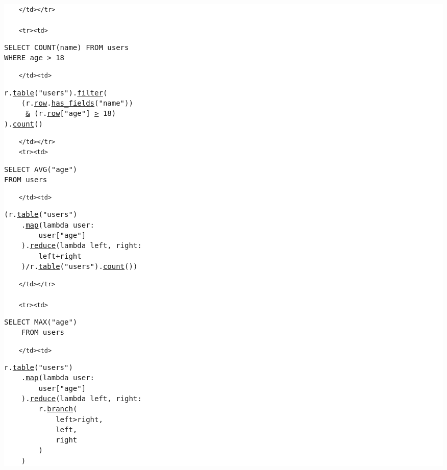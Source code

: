         </td></tr>

        <tr><td>

<pre>
SELECT COUNT(name) FROM users
WHERE age &gt; 18
</pre>

        </td><td>
        
<pre>
r.<a href="/api/#py:selecting_data-table">table</a>("users").<a href="/api/#py:selecting_data-filter">filter</a>(
    (r.<a href="/api/#py:document_manipulation-row">row</a>.<a href="/api/#py:document_manipulation-has_fields">has_fields</a>("name"))
     <a href="/api/#py:math_and_logic-and">&</a> (r.<a href="/api/#py:document_manipulation-row">row</a>["age"] <a href="/api/#py:math_and_logic-gt">&gt;</a> 18)
).<a href="/api/#py:aggregation-count">count</a>()
</pre>

        </td></tr>
        <tr><td>

<pre>
SELECT AVG("age")
FROM users
</pre>

        </td><td>
        
<pre>
(r.<a href="/api/#py:selecting_data-table">table</a>("users")
    .<a href="/api/#py:transformations-map">map</a>(lambda user:
        user["age"]
    ).<a href="api/#py:aggregation-reduce">reduce</a>(lambda left, right:
        left+right
    )/r.<a href="/api/#py:selecting_data-table">table</a>("users").<a href="/api/#py:aggregation-count">count</a>())
</pre>

        </td></tr>

        <tr><td>

<pre>
SELECT MAX("age")
    FROM users
</pre>

        </td><td>
        
<pre>
r.<a href="/api/#py:selecting_data-table">table</a>("users")
    .<a href="/api/#py:transformations-map">map</a>(lambda user:
        user["age"]
    ).<a href="api/#py:aggregation-reduce">reduce</a>(lambda left, right:
        r.<a href="/api/#py:control_structures-branch">branch</a>(
            left&gt;right,
            left,
            right
        )
    )
</pre>
